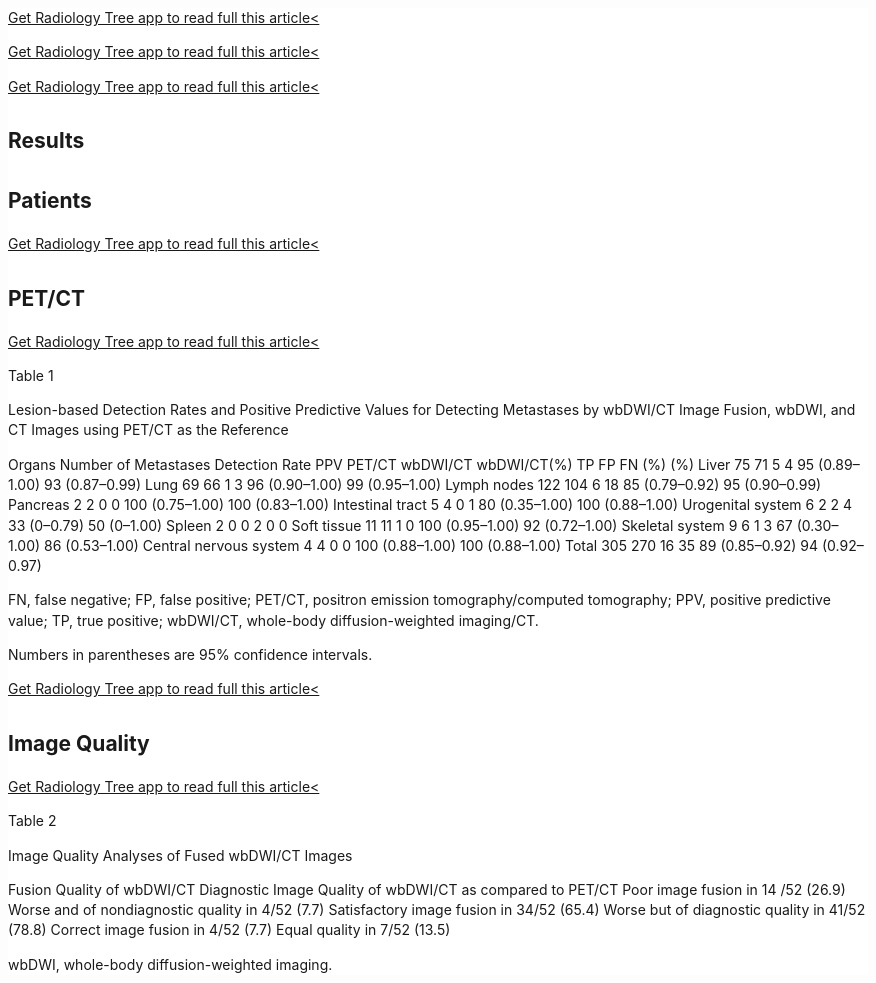 [Get Radiology Tree app to read full this article<](https://clinicalpub.com/app)

[Get Radiology Tree app to read full this article<](https://clinicalpub.com/app)

[Get Radiology Tree app to read full this article<](https://clinicalpub.com/app)

## Results

## Patients

[Get Radiology Tree app to read full this article<](https://clinicalpub.com/app)

## PET/CT

[Get Radiology Tree app to read full this article<](https://clinicalpub.com/app)

Table 1


Lesion-based Detection Rates and Positive Predictive Values for Detecting Metastases by wbDWI/CT Image Fusion, wbDWI, and CT Images using PET/CT as the Reference


Organs Number of Metastases Detection Rate PPV PET/CT wbDWI/CT wbDWI/CT(%) TP FP FN (%) (%) Liver 75 71 5 4 95 (0.89–1.00) 93 (0.87–0.99) Lung 69 66 1 3 96 (0.90–1.00) 99 (0.95–1.00) Lymph nodes 122 104 6 18 85 (0.79–0.92) 95 (0.90–0.99) Pancreas 2 2 0 0 100 (0.75–1.00) 100 (0.83–1.00) Intestinal tract 5 4 0 1 80 (0.35–1.00) 100 (0.88–1.00) Urogenital system 6 2 2 4 33 (0–0.79) 50 (0–1.00) Spleen 2 0 0 2 0 0 Soft tissue 11 11 1 0 100 (0.95–1.00) 92 (0.72–1.00) Skeletal system 9 6 1 3 67 (0.30–1.00) 86 (0.53–1.00) Central nervous system 4 4 0 0 100 (0.88–1.00) 100 (0.88–1.00) Total 305 270 16 35 89 (0.85–0.92) 94 (0.92–0.97)

FN, false negative; FP, false positive; PET/CT, positron emission tomography/computed tomography; PPV, positive predictive value; TP, true positive; wbDWI/CT, whole-body diffusion-weighted imaging/CT.


Numbers in parentheses are 95% confidence intervals.


[Get Radiology Tree app to read full this article<](https://clinicalpub.com/app)

## Image Quality

[Get Radiology Tree app to read full this article<](https://clinicalpub.com/app)

Table 2


Image Quality Analyses of Fused wbDWI/CT Images


Fusion Quality of wbDWI/CT Diagnostic Image Quality of wbDWI/CT as compared to PET/CT Poor image fusion in 14 /52 (26.9) Worse and of nondiagnostic quality in 4/52 (7.7) Satisfactory image fusion in 34/52 (65.4) Worse but of diagnostic quality in 41/52 (78.8) Correct image fusion in 4/52 (7.7) Equal quality in 7/52 (13.5)

wbDWI, whole-body diffusion-weighted imaging.
